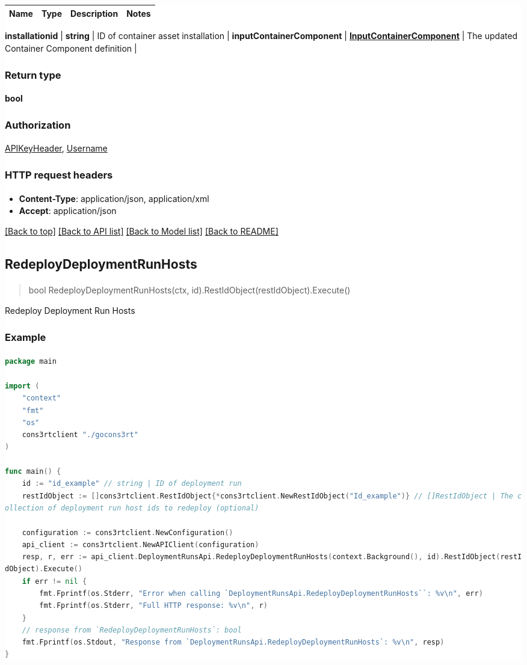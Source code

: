 Name | Type | Description  | Notes
------------- | ------------- | ------------- | -------------


 **installationid** | **string** | ID of container asset installation | 
 **inputContainerComponent** | [**InputContainerComponent**](InputContainerComponent.md) | The updated Container Component definition | 

### Return type

**bool**

### Authorization

[APIKeyHeader](../README.md#APIKeyHeader), [Username](../README.md#Username)

### HTTP request headers

- **Content-Type**: application/json, application/xml
- **Accept**: application/json

[[Back to top]](#) [[Back to API list]](../README.md#documentation-for-api-endpoints)
[[Back to Model list]](../README.md#documentation-for-models)
[[Back to README]](../README.md)


## RedeployDeploymentRunHosts

> bool RedeployDeploymentRunHosts(ctx, id).RestIdObject(restIdObject).Execute()

Redeploy Deployment Run Hosts



### Example

```go
package main

import (
    "context"
    "fmt"
    "os"
    cons3rtclient "./gocons3rt"
)

func main() {
    id := "id_example" // string | ID of deployment run
    restIdObject := []cons3rtclient.RestIdObject{*cons3rtclient.NewRestIdObject("Id_example")} // []RestIdObject | The collection of deployment run host ids to redeploy (optional)

    configuration := cons3rtclient.NewConfiguration()
    api_client := cons3rtclient.NewAPIClient(configuration)
    resp, r, err := api_client.DeploymentRunsApi.RedeployDeploymentRunHosts(context.Background(), id).RestIdObject(restIdObject).Execute()
    if err != nil {
        fmt.Fprintf(os.Stderr, "Error when calling `DeploymentRunsApi.RedeployDeploymentRunHosts``: %v\n", err)
        fmt.Fprintf(os.Stderr, "Full HTTP response: %v\n", r)
    }
    // response from `RedeployDeploymentRunHosts`: bool
    fmt.Fprintf(os.Stdout, "Response from `DeploymentRunsApi.RedeployDeploymentRunHosts`: %v\n", resp)
}
```
